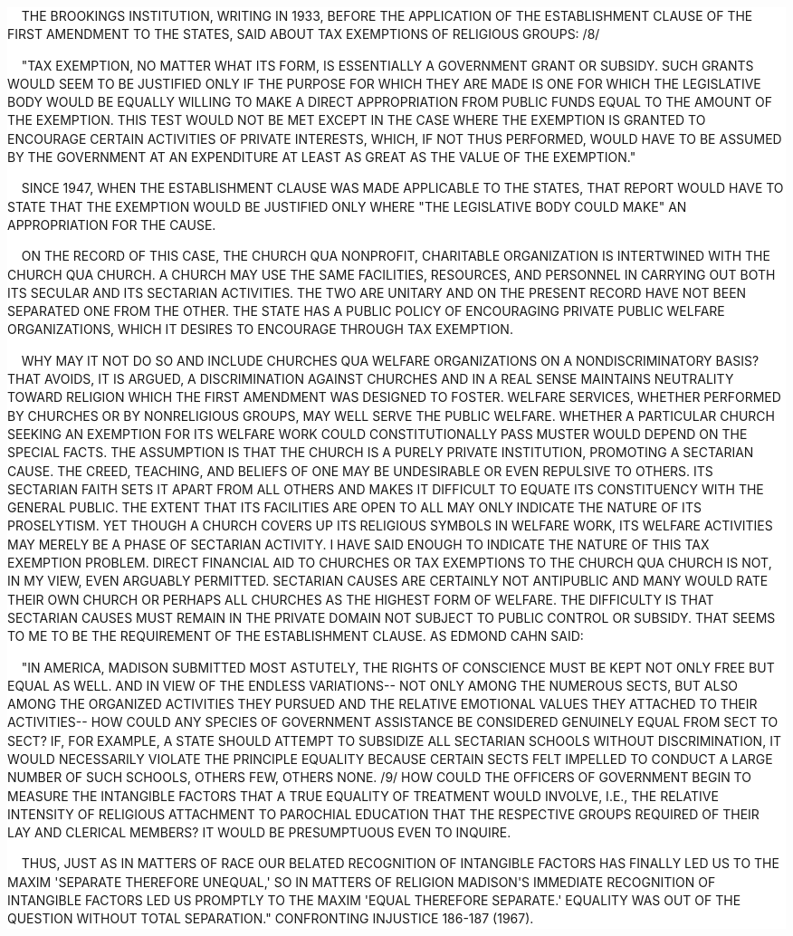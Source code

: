     THE BROOKINGS INSTITUTION, WRITING IN 1933, BEFORE THE APPLICATION OF THE ESTABLISHMENT CLAUSE OF THE FIRST AMENDMENT TO THE STATES, SAID ABOUT TAX EXEMPTIONS OF RELIGIOUS GROUPS:  /8/

    "TAX EXEMPTION, NO MATTER WHAT ITS FORM, IS ESSENTIALLY A GOVERNMENT GRANT OR SUBSIDY.  SUCH GRANTS WOULD SEEM TO BE JUSTIFIED ONLY IF THE PURPOSE FOR WHICH THEY ARE MADE IS ONE FOR WHICH THE LEGISLATIVE BODY WOULD BE EQUALLY WILLING TO MAKE A DIRECT APPROPRIATION FROM PUBLIC FUNDS EQUAL TO THE AMOUNT OF THE EXEMPTION.  THIS TEST WOULD NOT BE MET EXCEPT IN THE CASE WHERE THE EXEMPTION IS GRANTED TO ENCOURAGE CERTAIN ACTIVITIES OF PRIVATE INTERESTS, WHICH, IF NOT THUS PERFORMED, WOULD HAVE TO BE ASSUMED BY THE GOVERNMENT AT AN EXPENDITURE AT LEAST AS GREAT AS THE VALUE OF THE EXEMPTION."

    SINCE 1947, WHEN THE ESTABLISHMENT CLAUSE WAS MADE APPLICABLE TO THE STATES, THAT REPORT WOULD HAVE TO STATE THAT THE EXEMPTION WOULD BE JUSTIFIED ONLY WHERE "THE LEGISLATIVE BODY COULD MAKE" AN APPROPRIATION FOR THE CAUSE.

    ON THE RECORD OF THIS CASE, THE CHURCH QUA NONPROFIT, CHARITABLE ORGANIZATION IS INTERTWINED WITH THE CHURCH QUA CHURCH.  A CHURCH MAY USE THE SAME FACILITIES, RESOURCES, AND PERSONNEL IN CARRYING OUT BOTH ITS SECULAR AND ITS SECTARIAN ACTIVITIES.  THE TWO ARE UNITARY AND ON THE PRESENT RECORD HAVE NOT BEEN SEPARATED ONE FROM THE OTHER.  THE STATE HAS A PUBLIC POLICY OF ENCOURAGING PRIVATE PUBLIC WELFARE ORGANIZATIONS, WHICH IT DESIRES TO ENCOURAGE THROUGH TAX EXEMPTION.

    WHY MAY IT NOT DO SO AND INCLUDE CHURCHES QUA WELFARE ORGANIZATIONS ON A NONDISCRIMINATORY BASIS?  THAT AVOIDS, IT IS ARGUED, A DISCRIMINATION AGAINST CHURCHES AND IN A REAL SENSE MAINTAINS NEUTRALITY TOWARD RELIGION WHICH THE FIRST AMENDMENT WAS DESIGNED TO FOSTER.  WELFARE SERVICES, WHETHER PERFORMED BY CHURCHES OR BY NONRELIGIOUS GROUPS, MAY WELL SERVE THE PUBLIC WELFARE.     WHETHER A PARTICULAR CHURCH SEEKING AN EXEMPTION FOR ITS WELFARE WORK COULD CONSTITUTIONALLY PASS MUSTER WOULD DEPEND ON THE SPECIAL FACTS.  THE ASSUMPTION IS THAT THE CHURCH IS A PURELY PRIVATE INSTITUTION, PROMOTING A SECTARIAN CAUSE.  THE CREED, TEACHING, AND BELIEFS OF ONE MAY BE UNDESIRABLE OR EVEN REPULSIVE TO OTHERS.  ITS SECTARIAN FAITH SETS IT APART FROM ALL OTHERS AND MAKES IT DIFFICULT TO EQUATE ITS CONSTITUENCY WITH THE GENERAL PUBLIC.  THE EXTENT THAT ITS FACILITIES ARE OPEN TO ALL MAY ONLY INDICATE THE NATURE OF ITS PROSELYTISM.  YET THOUGH A CHURCH COVERS UP ITS RELIGIOUS SYMBOLS IN WELFARE WORK, ITS WELFARE ACTIVITIES MAY MERELY BE A PHASE OF SECTARIAN ACTIVITY.  I HAVE SAID ENOUGH TO INDICATE THE NATURE OF THIS TAX EXEMPTION PROBLEM.     DIRECT FINANCIAL AID TO CHURCHES OR TAX EXEMPTIONS TO THE CHURCH QUA CHURCH IS NOT, IN MY VIEW, EVEN ARGUABLY PERMITTED.  SECTARIAN CAUSES ARE CERTAINLY NOT ANTIPUBLIC AND MANY WOULD RATE THEIR OWN CHURCH OR PERHAPS ALL CHURCHES AS THE HIGHEST FORM OF WELFARE.  THE DIFFICULTY IS THAT SECTARIAN CAUSES MUST REMAIN IN THE PRIVATE DOMAIN NOT SUBJECT TO PUBLIC CONTROL OR SUBSIDY.  THAT SEEMS TO ME TO BE THE REQUIREMENT OF THE ESTABLISHMENT CLAUSE.  AS EDMOND CAHN SAID:

    "IN AMERICA, MADISON SUBMITTED MOST ASTUTELY, THE RIGHTS OF CONSCIENCE MUST BE KEPT NOT ONLY FREE BUT EQUAL AS WELL.  AND IN VIEW OF THE ENDLESS VARIATIONS-- NOT ONLY AMONG THE NUMEROUS SECTS, BUT ALSO AMONG THE ORGANIZED ACTIVITIES THEY PURSUED AND THE RELATIVE EMOTIONAL VALUES THEY ATTACHED TO THEIR ACTIVITIES-- HOW COULD ANY SPECIES OF GOVERNMENT ASSISTANCE BE CONSIDERED GENUINELY EQUAL FROM SECT TO SECT?  IF, FOR EXAMPLE, A STATE SHOULD ATTEMPT TO SUBSIDIZE ALL SECTARIAN SCHOOLS WITHOUT DISCRIMINATION, IT WOULD NECESSARILY VIOLATE THE PRINCIPLE EQUALITY BECAUSE CERTAIN SECTS FELT IMPELLED TO CONDUCT A LARGE NUMBER OF SUCH SCHOOLS, OTHERS FEW, OTHERS NONE.  /9/  HOW COULD THE OFFICERS OF GOVERNMENT BEGIN TO MEASURE THE INTANGIBLE FACTORS THAT A TRUE EQUALITY OF TREATMENT WOULD INVOLVE, I.E., THE RELATIVE INTENSITY OF RELIGIOUS ATTACHMENT TO PAROCHIAL EDUCATION THAT THE RESPECTIVE GROUPS REQUIRED OF THEIR LAY AND CLERICAL MEMBERS?  IT WOULD BE PRESUMPTUOUS EVEN TO INQUIRE.

    THUS, JUST AS IN MATTERS OF RACE OUR BELATED RECOGNITION OF INTANGIBLE FACTORS HAS FINALLY LED US TO THE MAXIM 'SEPARATE THEREFORE UNEQUAL,' SO IN MATTERS OF RELIGION MADISON'S IMMEDIATE RECOGNITION OF INTANGIBLE FACTORS LED US PROMPTLY TO THE MAXIM 'EQUAL THEREFORE SEPARATE.'  EQUALITY WAS OUT OF THE QUESTION WITHOUT TOTAL SEPARATION."  CONFRONTING INJUSTICE 186-187 (1967).
